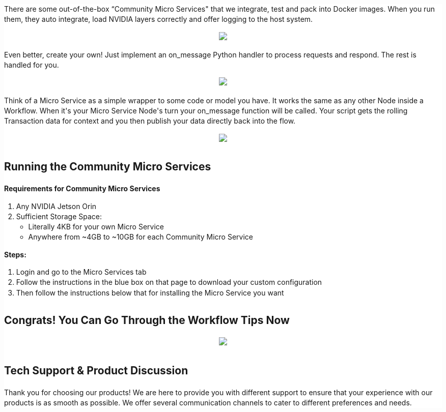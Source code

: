 There are some out-of-the-box “Community Micro Services" that we integrate, test and pack into Docker images. When you run them, they auto integrate, load NVIDIA layers correctly and offer logging to the host system.

<div align="center"><img width ="800" src="https://genainerds.com/assets/img/MicroServices3.png"/></div>

Even better, create your own! Just implement an on_message Python handler to process requests and respond. The rest is handled for you.

<div align="center"><img width ="800" src="https://genainerds.com/assets/img/MicroServices4.png"/></div>

Think of a Micro Service as a simple wrapper to some code or model you have. It works the same as any other Node inside a Workflow. When it's your Micro Service Node's turn your on_message function will be called. Your script gets the rolling Transaction data for context and you then publish your data directly back into the flow.

<div align="center"><img width ="800" src="https://genainerds.com/assets/img/MicroServices1.png"/></div>

## Running the Community Micro Services

**Requirements for Community Micro Services**
1. Any NVIDIA Jetson Orin
2. Sufficient Storage Space:
    - Literally 4KB for your own Micro Service
    - Anywhere from ~4GB to ~10GB for each Community Micro Service

**Steps:**
1. Login and go to the Micro Services tab
2. Follow the instructions in the blue box on that page to download your custom configuration
3. Then follow the instructions below that for installing the Micro Service you want

## Congrats! You Can Go Through the Workflow Tips Now

<div align="center"><img width ="1000" src="https://genainerds.com/assets/img/WorkflowsHome.png"/></div>


## Tech Support & Product Discussion

Thank you for choosing our products! We are here to provide you with different support to ensure that your experience with our products is as smooth as possible. We offer several communication channels to cater to different preferences and needs.

<div class="button_tech_support_container">
<a href="https://forum.seeedstudio.com/" class="button_forum"></a> 
<a href="https://www.seeedstudio.com/contacts" class="button_email"></a>
</div>

<div class="button_tech_support_container">
<a href="https://discord.gg/eWkprNDMU7" class="button_discord"></a> 
<a href="https://github.com/Seeed-Studio/wiki-documents/discussions/69" class="button_discussion"></a>
</div>

